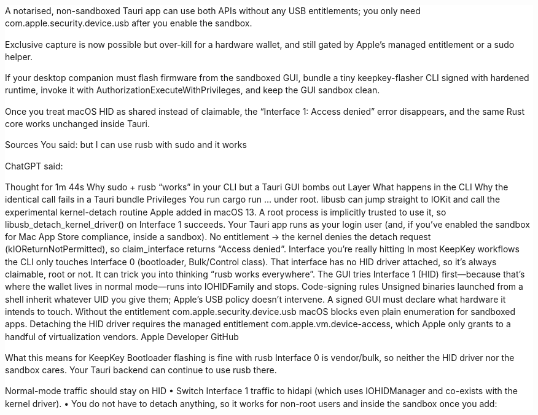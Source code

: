 A notarised, non-sandboxed Tauri app can use both APIs without any USB entitlements; you only need com.apple.security.device.usb after you enable the sandbox.

Exclusive capture is now possible but over-kill for a hardware wallet, and still gated by Apple’s managed entitlement or a sudo helper.

If your desktop companion must flash firmware from the sandboxed GUI, bundle a tiny keepkey-flasher CLI signed with hardened runtime, invoke it with AuthorizationExecuteWithPrivileges, and keep the GUI sandbox clean.

Once you treat macOS HID as shared instead of claimable, the “Interface 1: Access denied” error disappears, and the same Rust core works unchanged inside Tauri.









Sources
You said:
but I can use rusb with sudo and it works


ChatGPT said:

Thought for 1m 44s
Why sudo + rusb “works” in your CLI but a Tauri GUI bombs out
Layer	What happens in the CLI	Why the identical call fails in a Tauri bundle
Privileges	You run cargo run … under root. libusb can jump straight to IOKit and call the experimental kernel-detach routine Apple added in macOS 13. A root process is implicitly trusted to use it, so libusb_detach_kernel_driver() on Interface 1 succeeds.	Your Tauri app runs as your login user (and, if you’ve enabled the sandbox for Mac App Store compliance, inside a sandbox). No entitlement → the kernel denies the detach request (kIOReturnNotPermitted), so claim_interface returns “Access denied”.
Interface you’re really hitting	In most KeepKey workflows the CLI only touches Interface 0 (bootloader, Bulk/Control class). That interface has no HID driver attached, so it’s always claimable, root or not. It can trick you into thinking “rusb works everywhere”.	The GUI tries Interface 1 (HID) first—because that’s where the wallet lives in normal mode—runs into IOHIDFamily and stops.
Code-signing rules	Unsigned binaries launched from a shell inherit whatever UID you give them; Apple’s USB policy doesn’t intervene.	A signed GUI must declare what hardware it intends to touch. Without the entitlement com.apple.security.device.usb macOS blocks even plain enumeration for sandboxed apps. Detaching the HID driver requires the managed entitlement com.apple.vm.device-access, which Apple only grants to a handful of virtualization vendors.
Apple Developer
GitHub

What this means for KeepKey
Bootloader flashing is fine with rusb
Interface 0 is vendor/bulk, so neither the HID driver nor the sandbox cares. Your Tauri backend can continue to use rusb there.

Normal-mode traffic should stay on HID
• Switch Interface 1 traffic to hidapi (which uses IOHIDManager and co-exists with the kernel driver).
• You do not have to detach anything, so it works for non-root users and inside the sandbox once you add:
